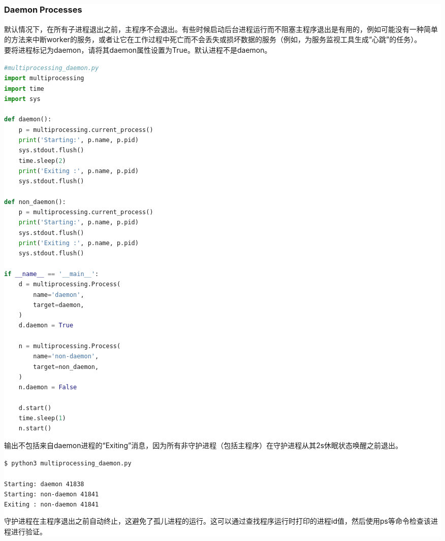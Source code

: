 ### Daemon Processes

默认情况下，在所有子进程退出之前，主程序不会退出。有些时候启动后台进程运行而不阻塞主程序退出是有用的，例如可能没有一种简单的方法来中断worker的服务，或者让它在工作过程中死亡而不会丢失或损坏数据的服务（例如，为服务监视工具生成“心跳”的任务）。  
要将进程标记为daemon，请将其daemon属性设置为True。默认进程不是daemon。

```python
#multiprocessing_daemon.py
import multiprocessing
import time
import sys

def daemon():
    p = multiprocessing.current_process()
    print('Starting:', p.name, p.pid)
    sys.stdout.flush()
    time.sleep(2)
    print('Exiting :', p.name, p.pid)
    sys.stdout.flush()

def non_daemon():
    p = multiprocessing.current_process()
    print('Starting:', p.name, p.pid)
    sys.stdout.flush()
    print('Exiting :', p.name, p.pid)
    sys.stdout.flush()

if __name__ == '__main__':
    d = multiprocessing.Process(
        name='daemon',
        target=daemon,
    )
    d.daemon = True

    n = multiprocessing.Process(
        name='non-daemon',
        target=non_daemon,
    )
    n.daemon = False

    d.start()
    time.sleep(1)
    n.start()
```
输出不包括来自daemon进程的“Exiting”消息，因为所有非守护进程（包括主程序）在守护进程从其2s休眠状态唤醒之前退出。

```
$ python3 multiprocessing_daemon.py

Starting: daemon 41838
Starting: non-daemon 41841
Exiting : non-daemon 41841
```
守护进程在主程序退出之前自动终止，这避免了孤儿进程的运行。这可以通过查找程序运行时打印的进程id值，然后使用ps等命令检查该进程进行验证。
